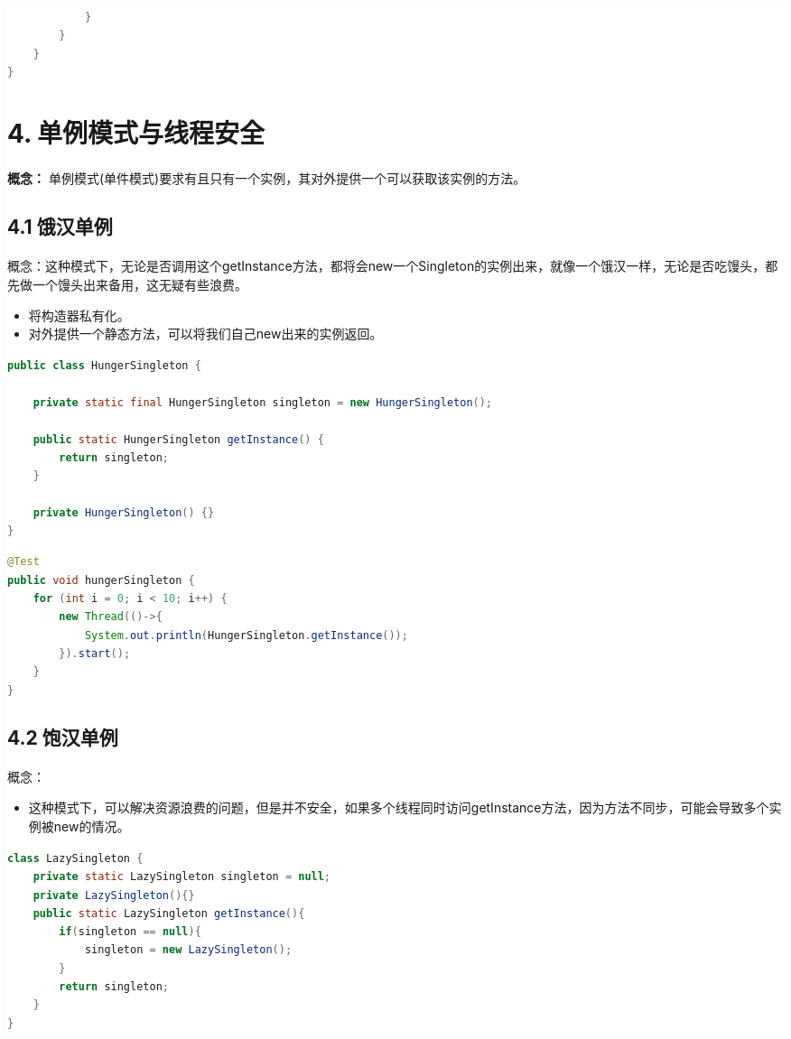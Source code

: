 ```java
			}
		}
	}
}
```


# 4. 单例模式与线程安全

**概念：** 单例模式(单件模式)要求有且只有一个实例，其对外提供一个可以获取该实例的方法。


## 4.1 饿汉单例

概念：这种模式下，无论是否调用这个getInstance方法，都将会new一个Singleton的实例出来，就像一个饿汉一样，无论是否吃馒头，都先做一个馒头出来备用，这无疑有些浪费。
- 将构造器私有化。
- 对外提供一个静态方法，可以将我们自己new出来的实例返回。

```java
public class HungerSingleton {

    private static final HungerSingleton singleton = new HungerSingleton();

    public static HungerSingleton getInstance() {
        return singleton;
    }

    private HungerSingleton() {}
}
```

```java
@Test
public void hungerSingleton {
    for (int i = 0; i < 10; i++) {
        new Thread(()->{
            System.out.println(HungerSingleton.getInstance());
        }).start();
    }
}
```

## 4.2  饱汉单例

概念：
- 这种模式下，可以解决资源浪费的问题，但是并不安全，如果多个线程同时访问getInstance方法，因为方法不同步，可能会导致多个实例被new的情况。


```java
class LazySingleton {
    private static LazySingleton singleton = null;
    private LazySingleton(){}
    public static LazySingleton getInstance(){
        if(singleton == null){
            singleton = new LazySingleton();	
        }
        return singleton;
    }
}
```
